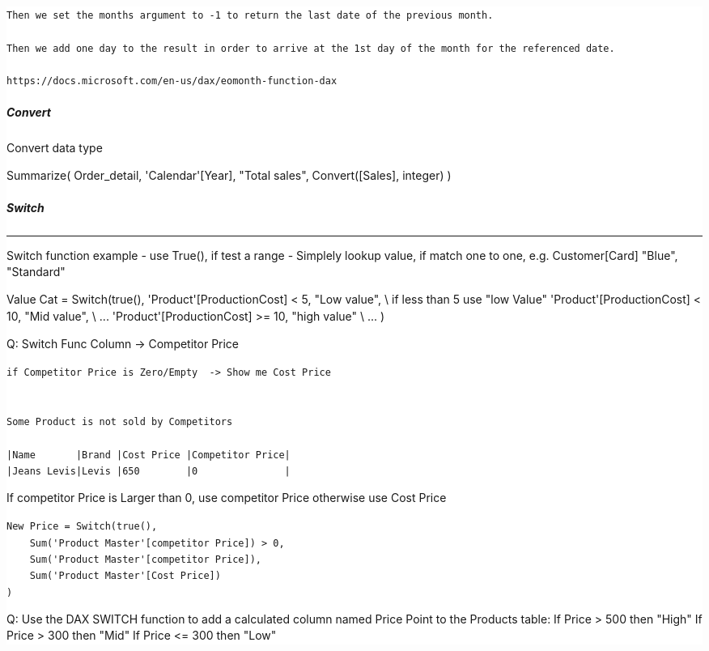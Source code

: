    Then we set the months argument to -1 to return the last date of the previous month.   

    Then we add one day to the result in order to arrive at the 1st day of the month for the referenced date.

    https://docs.microsoft.com/en-us/dax/eomonth-function-dax

##### Convert 
Convert data type

Summarize(
    Order_detail,
    'Calendar'[Year],
    "Total sales",
    Convert([Sales], integer)
)

##### Switch
-----------------------------------------------------------------------
Switch function example
    - use True(), if test a range
    - Simplely lookup value, if match one to one, e.g. Customer[Card] "Blue", "Standard"



Value Cat = Switch(true(),
'Product'[ProductionCost] < 5, "Low value",  \\ if less than 5 use "low Value"
'Product'[ProductionCost] < 10, "Mid value", \\ ...
'Product'[ProductionCost] >= 10, "high value" \\ ...
)

Q:
    Switch Func
    Column -> Competitor Price

    if Competitor Price is Zero/Empty  -> Show me Cost Price


    Some Product is not sold by Competitors
    
    |Name       |Brand |Cost Price |Competitor Price|
    |Jeans Levis|Levis |650        |0               |

If competitor Price is Larger than 0, use competitor Price otherwise use Cost Price

    New Price = Switch(true(), 
        Sum('Product Master'[competitor Price]) > 0,
        Sum('Product Master'[competitor Price]),
        Sum('Product Master'[Cost Price])
    )

Q: 
    Use the DAX SWITCH function to add a calculated column named Price Point to the Products table:
        If Price > 500 then "High"
        If Price > 300 then "Mid"
        If Price <= 300 then "Low"

